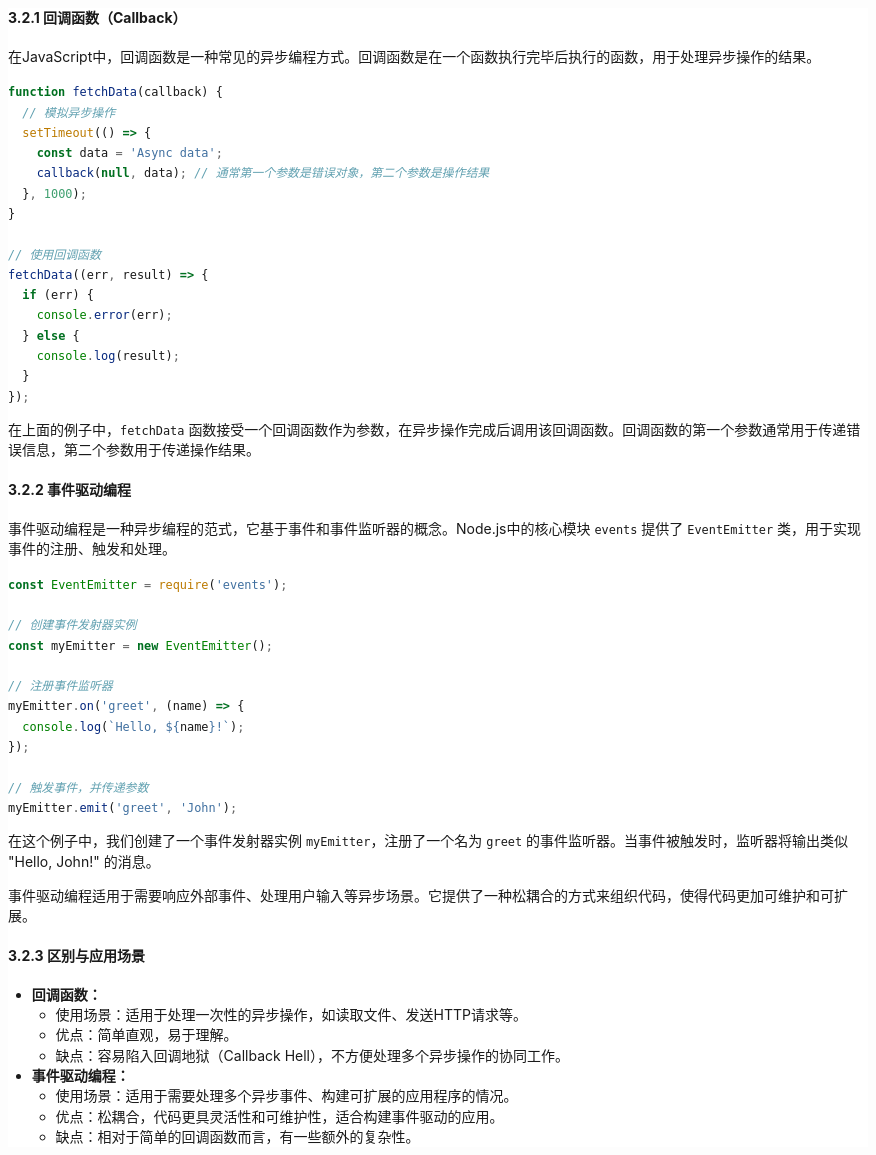 #### 3.2.1 回调函数（Callback）

在JavaScript中，回调函数是一种常见的异步编程方式。回调函数是在一个函数执行完毕后执行的函数，用于处理异步操作的结果。

```js
function fetchData(callback) {
  // 模拟异步操作
  setTimeout(() => {
    const data = 'Async data';
    callback(null, data); // 通常第一个参数是错误对象，第二个参数是操作结果
  }, 1000);
}

// 使用回调函数
fetchData((err, result) => {
  if (err) {
    console.error(err);
  } else {
    console.log(result);
  }
});
```

在上面的例子中，`fetchData` 函数接受一个回调函数作为参数，在异步操作完成后调用该回调函数。回调函数的第一个参数通常用于传递错误信息，第二个参数用于传递操作结果。

#### 3.2.2 事件驱动编程

事件驱动编程是一种异步编程的范式，它基于事件和事件监听器的概念。Node.js中的核心模块 `events` 提供了 `EventEmitter` 类，用于实现事件的注册、触发和处理。

```js
const EventEmitter = require('events');

// 创建事件发射器实例
const myEmitter = new EventEmitter();

// 注册事件监听器
myEmitter.on('greet', (name) => {
  console.log(`Hello, ${name}!`);
});

// 触发事件，并传递参数
myEmitter.emit('greet', 'John');
```

在这个例子中，我们创建了一个事件发射器实例 `myEmitter`，注册了一个名为 `greet` 的事件监听器。当事件被触发时，监听器将输出类似 "Hello, John!" 的消息。

事件驱动编程适用于需要响应外部事件、处理用户输入等异步场景。它提供了一种松耦合的方式来组织代码，使得代码更加可维护和可扩展。

#### 3.2.3 区别与应用场景

- **回调函数：**
  - 使用场景：适用于处理一次性的异步操作，如读取文件、发送HTTP请求等。
  - 优点：简单直观，易于理解。
  - 缺点：容易陷入回调地狱（Callback Hell），不方便处理多个异步操作的协同工作。
- **事件驱动编程：**
  - 使用场景：适用于需要处理多个异步事件、构建可扩展的应用程序的情况。
  - 优点：松耦合，代码更具灵活性和可维护性，适合构建事件驱动的应用。
  - 缺点：相对于简单的回调函数而言，有一些额外的复杂性。
